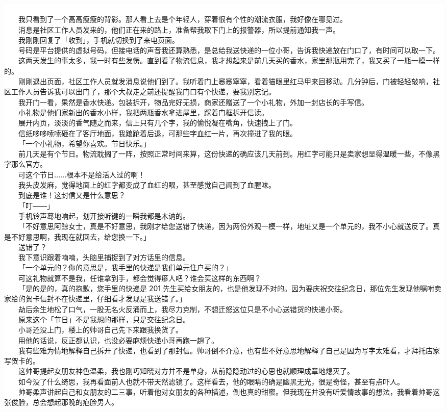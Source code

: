 <br>   
&emsp;&emsp;我只看到了一个高高瘦瘦的背影。那人看上去是个年轻人，穿着很有个性的潮流衣服，我好像在哪见过。  
<br>   
&emsp;&emsp;消息是社区工作人员发来的，他们正在来的路上，准备帮我取下门上的报警器，所以提前通知我一声。  
<br>   
&emsp;&emsp;我刚刚回复了「收到」，手机就切换到了来电页面。  
<br>   
&emsp;&emsp;号码是平台提供的虚拟号码，但接电话的声音我还算熟悉，是总给我送快递的一位小哥，告诉我快递放在门口了，有时间可以取一下。  
<br>   
&emsp;&emsp;这两天发生的事太多，我一时有些发愣。直到看了物流信息，我才想起来是前几天买的香水，家里那瓶用完了，我又买了一瓶一模一样的。  
<br>   
&emsp;&emsp;刚刚退出页面，社区工作人员就发消息说他们到了。我听着门上窸窸窣窣，看着猫眼里红马甲来回移动。几分钟后，门被轻轻敲响，社区工作人员告诉我可以出门了，那个大叔走之前还提醒我门口有个快递，要我别忘记。  
<br>   
&emsp;&emsp;我开门一看，果然是香水快递。包装拆开，物品完好无损，商家还赠送了一个小礼物，外加一封店长的手写信。  
<br>   
&emsp;&emsp;小礼物是他们家新出的香水小样，我把两瓶香水拿进屋里，踩着门框拆开信读。  
<br>   
&emsp;&emsp;展开内页，淡淡的香气随之而来，信上只有几个字，我的愉悦凝在嘴角，快速拽上了门。  
<br>   
&emsp;&emsp;信纸哆哆嗦嗦砸在了客厅地面，我踉跄着后退，可那些字血红一片，再次撞进了我的眼。  
<br>   
&emsp;&emsp;「一个小礼物，希望你喜欢。节日快乐。」  
<br>   
&emsp;&emsp;前几天是有个节日。物流耽搁了一阵，按照正常时间来算，这份快递的确应该几天前到。用红字可能只是卖家想显得温暖一些，不像黑字那么官方。  
<br>   
&emsp;&emsp;可这个节日……根本不是给活人过的啊！  
<br>   
&emsp;&emsp;我头皮发麻，觉得地面上的红字都变成了血红的眼，甚至感觉自己闻到了血腥味。  
<br>   
&emsp;&emsp;到底是谁！这封信又是什么意思？  
<br>   
&emsp;&emsp;「叮——」  
<br>   
&emsp;&emsp;手机铃声蓦地响起，划开接听键的一瞬我都是木讷的。  
<br>   
&emsp;&emsp;「不好意思阿鲸女士，真是不好意思，我刚才给您送错了快递，因为两份外观一模一样，地址又是一个单元的，我不小心就送反了。真是不好意思啊，我现在就回去，给您换一下。」  
<br>   
&emsp;&emsp;送错了？  
<br>   
&emsp;&emsp;我下意识跟着喃喃，头脑里捕捉到了对方话里的信息。  
<br>   
&emsp;&emsp;「一个单元的？你的意思是，我手里的快递是我们单元住户买的？」  
<br>   
&emsp;&emsp;可这礼物就算不是我，任谁拿到手，都会觉得瘆人吧？谁会买这样的东西啊？  
<br>   
&emsp;&emsp;「是的是的，真的抱歉，您手里的快递是 201 先生买给女朋友的，也是他发现不对的。因为要庆祝交往纪念日，那位先生发现他嘱咐卖家给的贺卡信封不在快递里，仔细看才发现是我送错了。」  
<br>   
&emsp;&emsp;劫后余生地松了口气，一股无名火反涌而上，我尽力克制，不想迁怒这位只是不小心送错货的快递小哥。  
<br>   
&emsp;&emsp;原来这个「节日」不是我想的那样，只是交往纪念日。  
<br>   
&emsp;&emsp;小哥还没上门，楼上的帅哥自己先下来跟我换货了。  
<br>   
&emsp;&emsp;用他的话说，反正都认识，也没必要麻烦快递小哥再跑一趟了。  
<br>   
&emsp;&emsp;我有些难为情地解释自己拆开了快递，也看到了那封信。帅哥倒不介意，也有些不好意思地解释了自己是因为写字太难看，才拜托店家写贺卡的。  
<br>   
&emsp;&emsp;这帅哥提起女朋友神色温柔，我也刚巧知晓对方并不是单身，从前隐隐动过的心思也就顺理成章地熄灭了。  
<br>   
&emsp;&emsp;如今没了什么绮思，我再看面前人也就不带天然滤镜了。这样看去，他的眼睛的确是幽黑无光，很是奇怪，甚至有点吓人。  
<br>   
&emsp;&emsp;帅哥柔声讲起自己和女朋友的二三事，听着他对女朋友的各种描述，倒也真的甜蜜。但我现在并没有听爱情故事的想法，我看着帅哥这张俊脸，总会想起那晚的疤脸男人。  